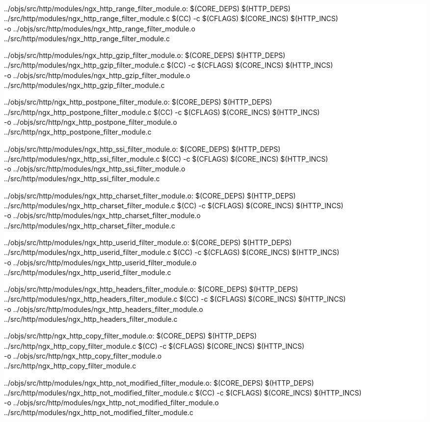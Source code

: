 
../objs/src/http/modules/ngx_http_range_filter_module.o:	$(CORE_DEPS) $(HTTP_DEPS) \
	../src/http/modules/ngx_http_range_filter_module.c
	$(CC) -c $(CFLAGS) $(CORE_INCS) $(HTTP_INCS) \
		-o ../objs/src/http/modules/ngx_http_range_filter_module.o \
		../src/http/modules/ngx_http_range_filter_module.c


../objs/src/http/modules/ngx_http_gzip_filter_module.o:	$(CORE_DEPS) $(HTTP_DEPS) \
	../src/http/modules/ngx_http_gzip_filter_module.c
	$(CC) -c $(CFLAGS) $(CORE_INCS) $(HTTP_INCS) \
		-o ../objs/src/http/modules/ngx_http_gzip_filter_module.o \
		../src/http/modules/ngx_http_gzip_filter_module.c


../objs/src/http/ngx_http_postpone_filter_module.o:	$(CORE_DEPS) $(HTTP_DEPS) \
	../src/http/ngx_http_postpone_filter_module.c
	$(CC) -c $(CFLAGS) $(CORE_INCS) $(HTTP_INCS) \
		-o ../objs/src/http/ngx_http_postpone_filter_module.o \
		../src/http/ngx_http_postpone_filter_module.c


../objs/src/http/modules/ngx_http_ssi_filter_module.o:	$(CORE_DEPS) $(HTTP_DEPS) \
	../src/http/modules/ngx_http_ssi_filter_module.c
	$(CC) -c $(CFLAGS) $(CORE_INCS) $(HTTP_INCS) \
		-o ../objs/src/http/modules/ngx_http_ssi_filter_module.o \
		../src/http/modules/ngx_http_ssi_filter_module.c


../objs/src/http/modules/ngx_http_charset_filter_module.o:	$(CORE_DEPS) $(HTTP_DEPS) \
	../src/http/modules/ngx_http_charset_filter_module.c
	$(CC) -c $(CFLAGS) $(CORE_INCS) $(HTTP_INCS) \
		-o ../objs/src/http/modules/ngx_http_charset_filter_module.o \
		../src/http/modules/ngx_http_charset_filter_module.c


../objs/src/http/modules/ngx_http_userid_filter_module.o:	$(CORE_DEPS) $(HTTP_DEPS) \
	../src/http/modules/ngx_http_userid_filter_module.c
	$(CC) -c $(CFLAGS) $(CORE_INCS) $(HTTP_INCS) \
		-o ../objs/src/http/modules/ngx_http_userid_filter_module.o \
		../src/http/modules/ngx_http_userid_filter_module.c


../objs/src/http/modules/ngx_http_headers_filter_module.o:	$(CORE_DEPS) $(HTTP_DEPS) \
	../src/http/modules/ngx_http_headers_filter_module.c
	$(CC) -c $(CFLAGS) $(CORE_INCS) $(HTTP_INCS) \
		-o ../objs/src/http/modules/ngx_http_headers_filter_module.o \
		../src/http/modules/ngx_http_headers_filter_module.c


../objs/src/http/ngx_http_copy_filter_module.o:	$(CORE_DEPS) $(HTTP_DEPS) \
	../src/http/ngx_http_copy_filter_module.c
	$(CC) -c $(CFLAGS) $(CORE_INCS) $(HTTP_INCS) \
		-o ../objs/src/http/ngx_http_copy_filter_module.o \
		../src/http/ngx_http_copy_filter_module.c


../objs/src/http/modules/ngx_http_not_modified_filter_module.o:	$(CORE_DEPS) $(HTTP_DEPS) \
	../src/http/modules/ngx_http_not_modified_filter_module.c
	$(CC) -c $(CFLAGS) $(CORE_INCS) $(HTTP_INCS) \
		-o ../objs/src/http/modules/ngx_http_not_modified_filter_module.o \
		../src/http/modules/ngx_http_not_modified_filter_module.c
